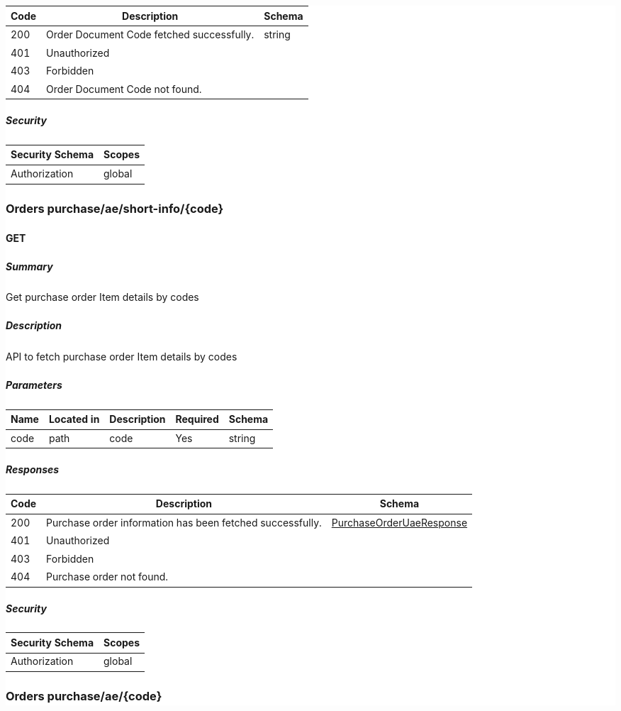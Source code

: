 | Code | Description | Schema |
| ---- | ----------- | ------ |
| 200 | Order Document Code fetched successfully. | string |
| 401 | Unauthorized |  |
| 403 | Forbidden |  |
| 404 | Order Document Code not found. |  |

##### Security

| Security Schema | Scopes |
| --------------- | ------ |
| Authorization | global |

### Orders purchase/ae/short-info/{code}

#### GET
##### Summary

Get purchase order Item details by codes

##### Description

API to fetch purchase order Item details by codes

##### Parameters

| Name | Located in | Description | Required | Schema |
| ---- | ---------- | ----------- | -------- | ------ |
| code | path | code | Yes | string |

##### Responses

| Code | Description | Schema |
| ---- | ----------- | ------ |
| 200 | Purchase order information has been fetched successfully. | [PurchaseOrderUaeResponse](#purchaseorderuaeresponse) |
| 401 | Unauthorized |  |
| 403 | Forbidden |  |
| 404 | Purchase order not found. |  |

##### Security

| Security Schema | Scopes |
| --------------- | ------ |
| Authorization | global |

### Orders purchase/ae/{code}
